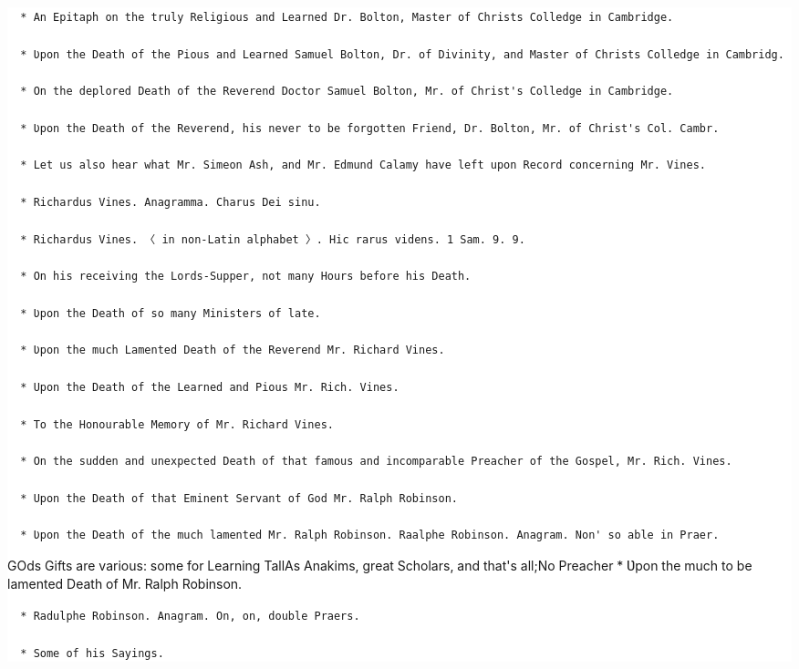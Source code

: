       * An Epitaph on the truly Religious and Learned Dr. Bolton, Master of Christs Colledge in Cambridge.

      * Ʋpon the Death of the Pious and Learned Samuel Bolton, Dr. of Divinity, and Master of Christs Colledge in Cambridg.

      * On the deplored Death of the Reverend Doctor Samuel Bolton, Mr. of Christ's Colledge in Cambridge.

      * Ʋpon the Death of the Reverend, his never to be forgotten Friend, Dr. Bolton, Mr. of Christ's Col. Cambr.

      * Let us also hear what Mr. Simeon Ash, and Mr. Edmund Calamy have left upon Record concerning Mr. Vines.

      * Richardus Vines. Anagramma. Charus Dei sinu.

      * Richardus Vines. 〈 in non-Latin alphabet 〉. Hic rarus videns. 1 Sam. 9. 9.

      * On his receiving the Lords-Supper, not many Hours before his Death.

      * Ʋpon the Death of so many Ministers of late.

      * Ʋpon the much Lamented Death of the Reverend Mr. Richard Vines.

      * Upon the Death of the Learned and Pious Mr. Rich. Vines.

      * To the Honourable Memory of Mr. Richard Vines.

      * On the sudden and unexpected Death of that famous and incomparable Preacher of the Gospel, Mr. Rich. Vines.

      * Upon the Death of that Eminent Servant of God Mr. Ralph Robinson.

      * Ʋpon the Death of the much lamented Mr. Ralph Robinson. Raalphe Robinson. Anagram. Non' so able in Praer.
GOds Gifts are various: some for Learning TallAs Anakims, great Scholars, and that's all;No Preacher
      * Ʋpon the much to be lamented Death of Mr. Ralph Robinson.

      * Radulphe Robinson. Anagram. On, on, double Praers.

      * Some of his Sayings.

